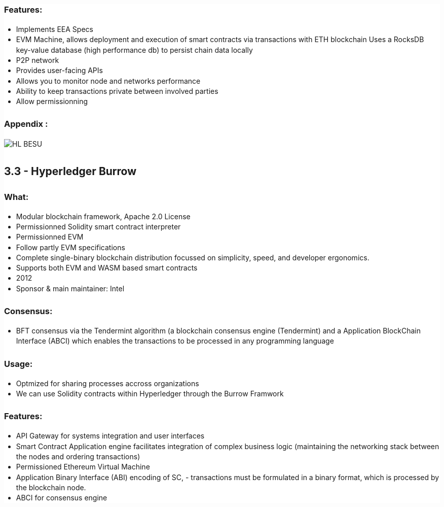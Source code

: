 ### Features:

- Implements EEA Specs
- EVM Machine, allows deployment and execution of smart contracts via transactions with ETH blockchain
Uses a RocksDB key-value database (high performance db) to persist chain data locally
- P2P network
- Provides user-facing APIs
- Allows you to monitor node and networks performance
- Ability to keep transactions private between involved parties
- Allow permissionning

### Appendix : 

 ![HL BESU](https://lh4.googleusercontent.com/mxQGM4M12WqO4bC3bh_NcGLkPgQx_6jNdv3NLo-UElZd3rdvCxokjxsPrk-vxo4k-kvPM8JmXwfpDPfa3TtKbEQnx8a_jTVRP3UWkCxBOwUyAqIzUWuMSCMnlrcLSSqqZ6KAzihJ)

## 3.3 - Hyperledger Burrow

### What:

- Modular blockchain framework,  Apache 2.0 License
- Permissionned Solidity smart contract interpreter
- Permissionned EVM
- Follow partly EVM specifications
- Complete single-binary blockchain distribution focussed on simplicity, speed, and developer ergonomics. 
- Supports both EVM and WASM based smart contracts
- 2012
- Sponsor & main maintainer: Intel

### Consensus:

-  BFT consensus via the Tendermint algorithm (a blockchain consensus engine (Tendermint) and a Application BlockChain Interface (ABCI) which enables the transactions to be processed in any programming language

### Usage: 

-  Optmized for sharing processes accross organizations
-  We can use  Solidity contracts within Hyperledger through the Burrow Framwork

### Features:

- API Gateway for systems integration and user interfaces
- Smart Contract Application engine facilitates integration of complex business logic (maintaining the networking stack between the nodes and ordering transactions)
- Permissioned Ethereum Virtual Machine 
- Application Binary Interface (ABI) encoding of SC, - transactions must be formulated in a binary format, which is processed by the blockchain node.
- ABCI for consensus engine
